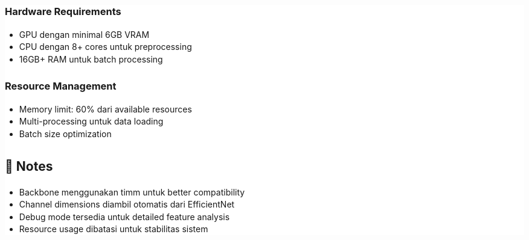 ### Hardware Requirements
- GPU dengan minimal 6GB VRAM
- CPU dengan 8+ cores untuk preprocessing
- 16GB+ RAM untuk batch processing

### Resource Management
- Memory limit: 60% dari available resources
- Multi-processing untuk data loading
- Batch size optimization

## 📝 Notes
- Backbone menggunakan timm untuk better compatibility
- Channel dimensions diambil otomatis dari EfficientNet
- Debug mode tersedia untuk detailed feature analysis
- Resource usage dibatasi untuk stabilitas sistem